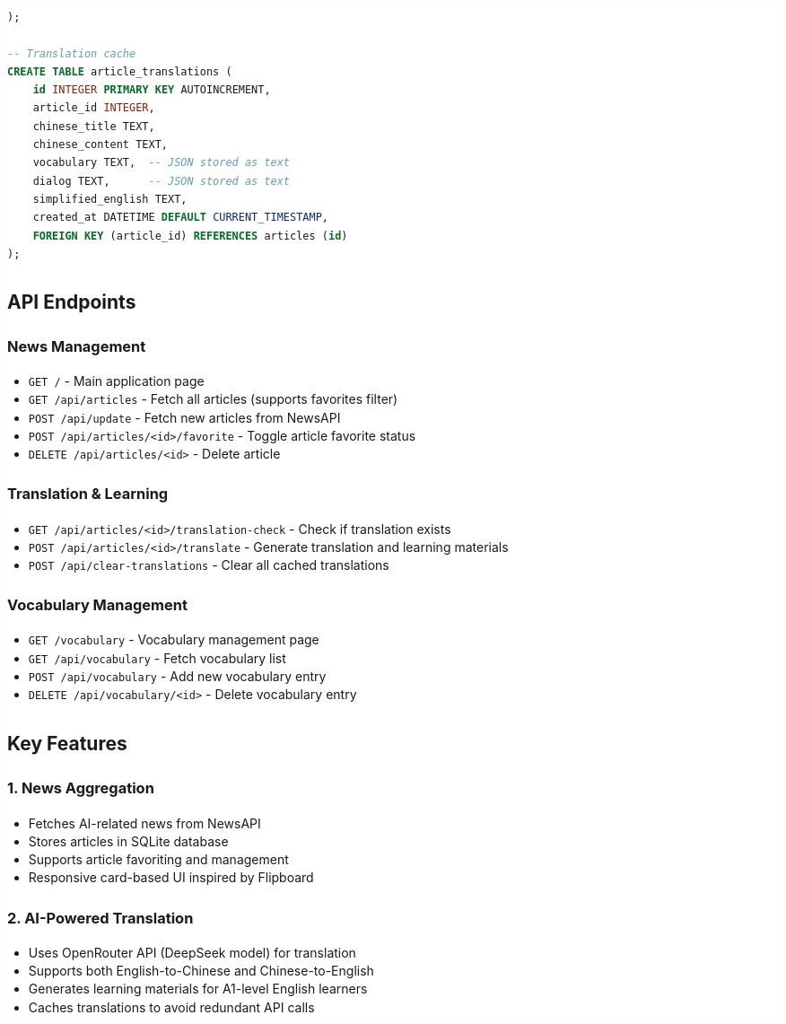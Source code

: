 ```sql
);

-- Translation cache
CREATE TABLE article_translations (
    id INTEGER PRIMARY KEY AUTOINCREMENT,
    article_id INTEGER,
    chinese_title TEXT,
    chinese_content TEXT,
    vocabulary TEXT,  -- JSON stored as text
    dialog TEXT,      -- JSON stored as text
    simplified_english TEXT,
    created_at DATETIME DEFAULT CURRENT_TIMESTAMP,
    FOREIGN KEY (article_id) REFERENCES articles (id)
);
```

## API Endpoints

### News Management
- `GET /` - Main application page
- `GET /api/articles` - Fetch all articles (supports favorites filter)
- `POST /api/update` - Fetch new articles from NewsAPI
- `POST /api/articles/<id>/favorite` - Toggle article favorite status
- `DELETE /api/articles/<id>` - Delete article

### Translation & Learning
- `GET /api/articles/<id>/translation-check` - Check if translation exists
- `POST /api/articles/<id>/translate` - Generate translation and learning materials
- `POST /api/clear-translations` - Clear all cached translations

### Vocabulary Management
- `GET /vocabulary` - Vocabulary management page
- `GET /api/vocabulary` - Fetch vocabulary list
- `POST /api/vocabulary` - Add new vocabulary entry
- `DELETE /api/vocabulary/<id>` - Delete vocabulary entry

## Key Features

### 1. News Aggregation
- Fetches AI-related news from NewsAPI
- Stores articles in SQLite database
- Supports article favoriting and management
- Responsive card-based UI inspired by Flipboard

### 2. AI-Powered Translation
- Uses OpenRouter API (DeepSeek model) for translation
- Supports both English-to-Chinese and Chinese-to-English
- Generates learning materials for A1-level English learners
- Caches translations to avoid redundant API calls
